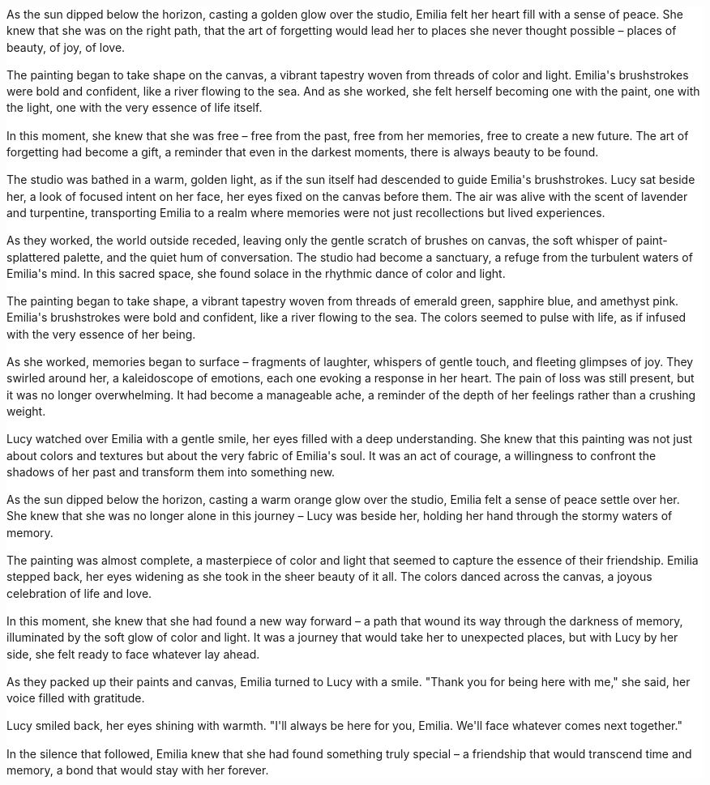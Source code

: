 As the sun dipped below the horizon, casting a golden glow over the studio, Emilia felt her heart fill with a sense of peace. She knew that she was on the right path, that the art of forgetting would lead her to places she never thought possible – places of beauty, of joy, of love.

The painting began to take shape on the canvas, a vibrant tapestry woven from threads of color and light. Emilia's brushstrokes were bold and confident, like a river flowing to the sea. And as she worked, she felt herself becoming one with the paint, one with the light, one with the very essence of life itself.

In this moment, she knew that she was free – free from the past, free from her memories, free to create a new future. The art of forgetting had become a gift, a reminder that even in the darkest moments, there is always beauty to be found.


The studio was bathed in a warm, golden light, as if the sun itself had descended to guide Emilia's brushstrokes. Lucy sat beside her, a look of focused intent on her face, her eyes fixed on the canvas before them. The air was alive with the scent of lavender and turpentine, transporting Emilia to a realm where memories were not just recollections but lived experiences.

As they worked, the world outside receded, leaving only the gentle scratch of brushes on canvas, the soft whisper of paint-splattered palette, and the quiet hum of conversation. The studio had become a sanctuary, a refuge from the turbulent waters of Emilia's mind. In this sacred space, she found solace in the rhythmic dance of color and light.

The painting began to take shape, a vibrant tapestry woven from threads of emerald green, sapphire blue, and amethyst pink. Emilia's brushstrokes were bold and confident, like a river flowing to the sea. The colors seemed to pulse with life, as if infused with the very essence of her being.

As she worked, memories began to surface – fragments of laughter, whispers of gentle touch, and fleeting glimpses of joy. They swirled around her, a kaleidoscope of emotions, each one evoking a response in her heart. The pain of loss was still present, but it was no longer overwhelming. It had become a manageable ache, a reminder of the depth of her feelings rather than a crushing weight.

Lucy watched over Emilia with a gentle smile, her eyes filled with a deep understanding. She knew that this painting was not just about colors and textures but about the very fabric of Emilia's soul. It was an act of courage, a willingness to confront the shadows of her past and transform them into something new.

As the sun dipped below the horizon, casting a warm orange glow over the studio, Emilia felt a sense of peace settle over her. She knew that she was no longer alone in this journey – Lucy was beside her, holding her hand through the stormy waters of memory.

The painting was almost complete, a masterpiece of color and light that seemed to capture the essence of their friendship. Emilia stepped back, her eyes widening as she took in the sheer beauty of it all. The colors danced across the canvas, a joyous celebration of life and love.

In this moment, she knew that she had found a new way forward – a path that wound its way through the darkness of memory, illuminated by the soft glow of color and light. It was a journey that would take her to unexpected places, but with Lucy by her side, she felt ready to face whatever lay ahead.

As they packed up their paints and canvas, Emilia turned to Lucy with a smile. "Thank you for being here with me," she said, her voice filled with gratitude.

Lucy smiled back, her eyes shining with warmth. "I'll always be here for you, Emilia. We'll face whatever comes next together."

In the silence that followed, Emilia knew that she had found something truly special – a friendship that would transcend time and memory, a bond that would stay with her forever.
